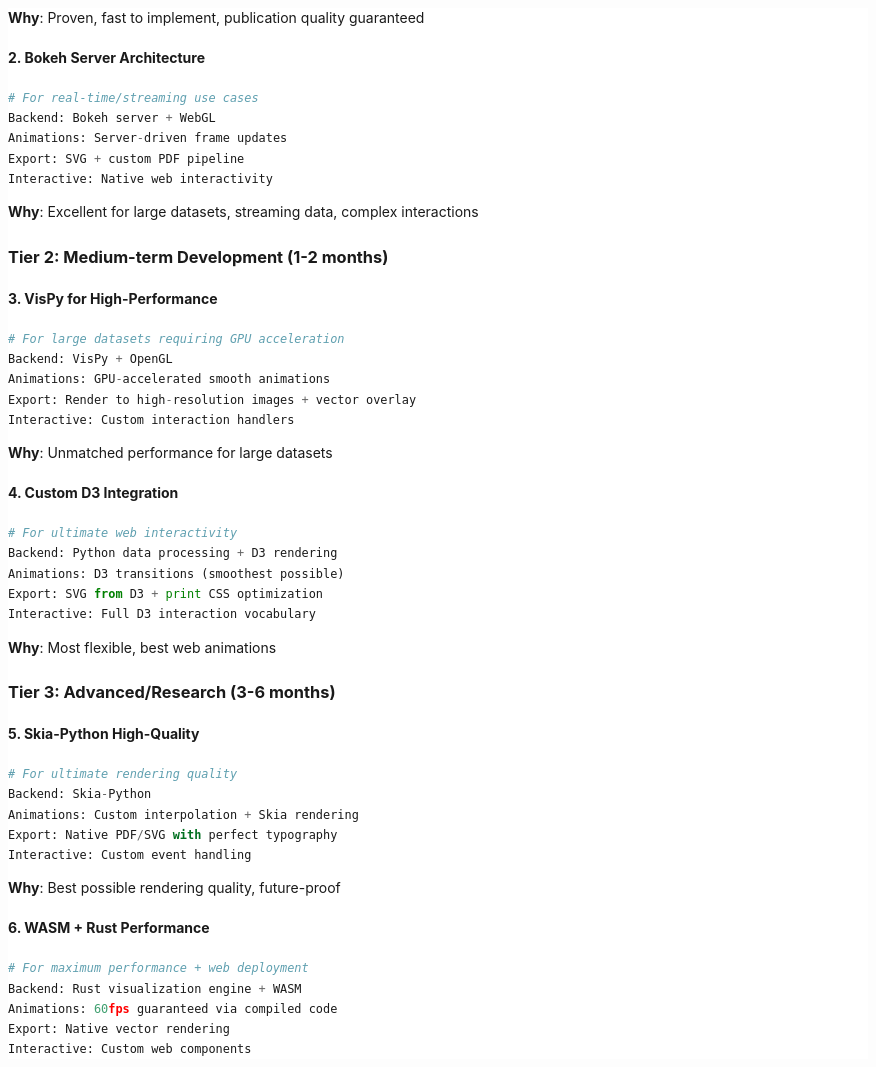 **Why**: Proven, fast to implement, publication quality guaranteed

#### **2. Bokeh Server Architecture**
```python  
# For real-time/streaming use cases
Backend: Bokeh server + WebGL
Animations: Server-driven frame updates  
Export: SVG + custom PDF pipeline
Interactive: Native web interactivity
```

**Why**: Excellent for large datasets, streaming data, complex interactions

### **Tier 2: Medium-term Development (1-2 months)**

#### **3. VisPy for High-Performance**
```python
# For large datasets requiring GPU acceleration
Backend: VisPy + OpenGL
Animations: GPU-accelerated smooth animations
Export: Render to high-resolution images + vector overlay
Interactive: Custom interaction handlers
```

**Why**: Unmatched performance for large datasets

#### **4. Custom D3 Integration**
```python
# For ultimate web interactivity
Backend: Python data processing + D3 rendering
Animations: D3 transitions (smoothest possible)
Export: SVG from D3 + print CSS optimization
Interactive: Full D3 interaction vocabulary
```

**Why**: Most flexible, best web animations

### **Tier 3: Advanced/Research (3-6 months)**

#### **5. Skia-Python High-Quality**
```python
# For ultimate rendering quality
Backend: Skia-Python 
Animations: Custom interpolation + Skia rendering
Export: Native PDF/SVG with perfect typography
Interactive: Custom event handling
```

**Why**: Best possible rendering quality, future-proof

#### **6. WASM + Rust Performance**
```python
# For maximum performance + web deployment
Backend: Rust visualization engine + WASM
Animations: 60fps guaranteed via compiled code
Export: Native vector rendering
Interactive: Custom web components
```
